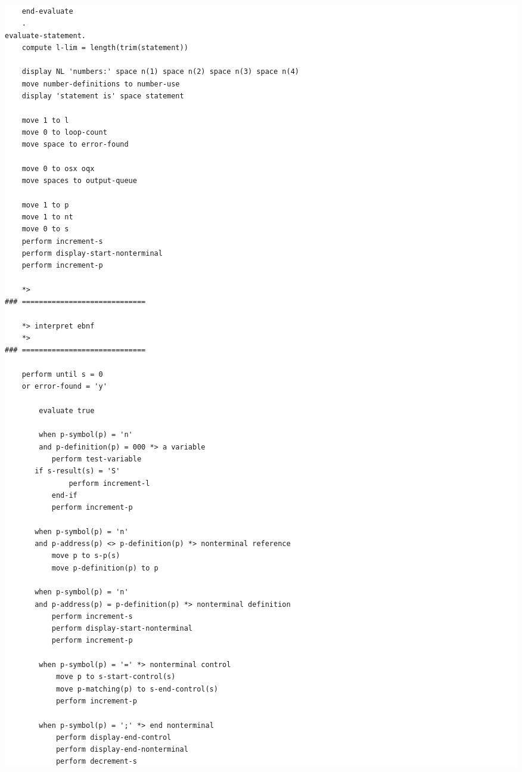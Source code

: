 ```COBOL>        >
    end-evaluate
    .
evaluate-statement.
    compute l-lim = length(trim(statement))

    display NL 'numbers:' space n(1) space n(2) space n(3) space n(4)
    move number-definitions to number-use
    display 'statement is' space statement

    move 1 to l
    move 0 to loop-count
    move space to error-found

    move 0 to osx oqx
    move spaces to output-queue

    move 1 to p
    move 1 to nt
    move 0 to s
    perform increment-s
    perform display-start-nonterminal
    perform increment-p

    *>
### =============================

    *> interpret ebnf
    *>
### =============================

    perform until s = 0
    or error-found = 'y'

        evaluate true

        when p-symbol(p) = 'n'
        and p-definition(p) = 000 *> a variable
           perform test-variable
       if s-result(s) = 'S'
               perform increment-l
           end-if
           perform increment-p

       when p-symbol(p) = 'n'
       and p-address(p) <> p-definition(p) *> nonterminal reference
           move p to s-p(s)
           move p-definition(p) to p

       when p-symbol(p) = 'n'
       and p-address(p) = p-definition(p) *> nonterminal definition
           perform increment-s
           perform display-start-nonterminal
           perform increment-p

        when p-symbol(p) = '=' *> nonterminal control
            move p to s-start-control(s)
            move p-matching(p) to s-end-control(s)
            perform increment-p

        when p-symbol(p) = ';' *> end nonterminal
            perform display-end-control
            perform display-end-nonterminal
            perform decrement-s
```